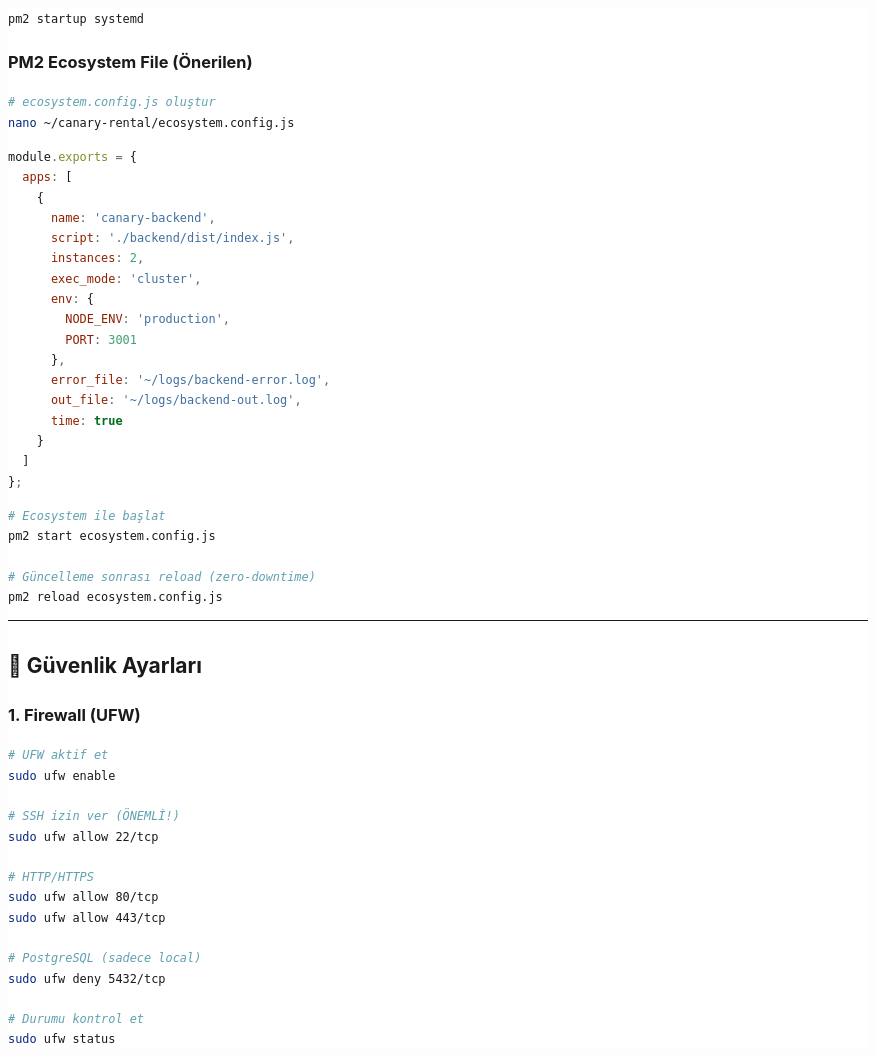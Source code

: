 ```bash
pm2 startup systemd
```

### PM2 Ecosystem File (Önerilen)
```bash
# ecosystem.config.js oluştur
nano ~/canary-rental/ecosystem.config.js
```

```javascript
module.exports = {
  apps: [
    {
      name: 'canary-backend',
      script: './backend/dist/index.js',
      instances: 2,
      exec_mode: 'cluster',
      env: {
        NODE_ENV: 'production',
        PORT: 3001
      },
      error_file: '~/logs/backend-error.log',
      out_file: '~/logs/backend-out.log',
      time: true
    }
  ]
};
```

```bash
# Ecosystem ile başlat
pm2 start ecosystem.config.js

# Güncelleme sonrası reload (zero-downtime)
pm2 reload ecosystem.config.js
```

---

## 🔐 Güvenlik Ayarları

### 1. Firewall (UFW)
```bash
# UFW aktif et
sudo ufw enable

# SSH izin ver (ÖNEMLİ!)
sudo ufw allow 22/tcp

# HTTP/HTTPS
sudo ufw allow 80/tcp
sudo ufw allow 443/tcp

# PostgreSQL (sadece local)
sudo ufw deny 5432/tcp

# Durumu kontrol et
sudo ufw status
```
